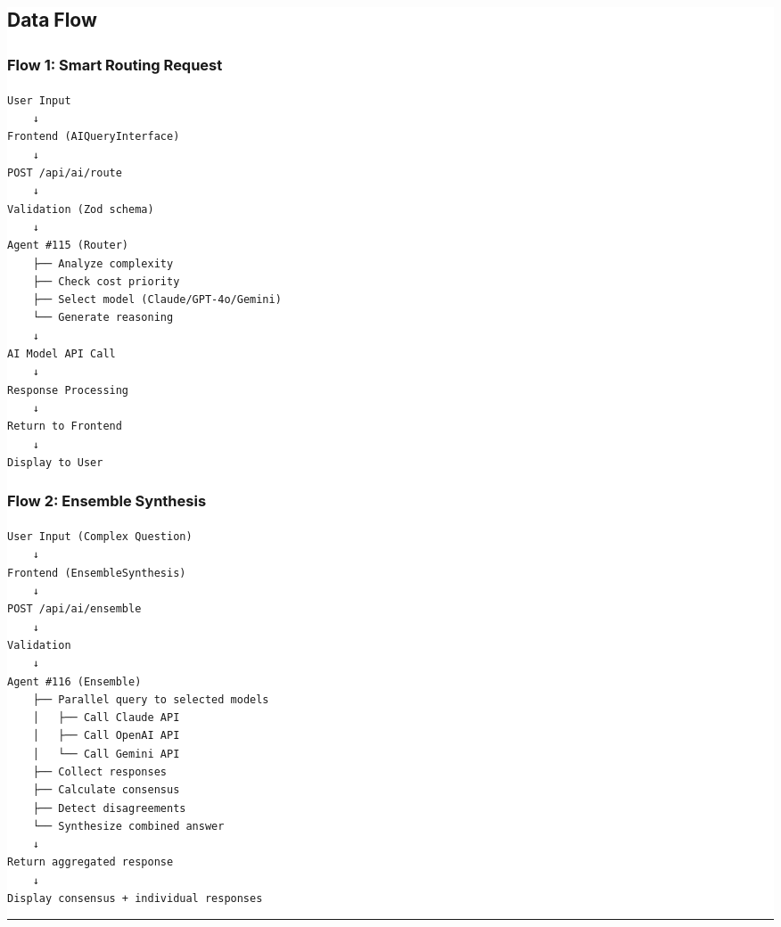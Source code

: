 
## Data Flow

### Flow 1: Smart Routing Request

```
User Input
    ↓
Frontend (AIQueryInterface)
    ↓
POST /api/ai/route
    ↓
Validation (Zod schema)
    ↓
Agent #115 (Router)
    ├── Analyze complexity
    ├── Check cost priority
    ├── Select model (Claude/GPT-4o/Gemini)
    └── Generate reasoning
    ↓
AI Model API Call
    ↓
Response Processing
    ↓
Return to Frontend
    ↓
Display to User
```

### Flow 2: Ensemble Synthesis

```
User Input (Complex Question)
    ↓
Frontend (EnsembleSynthesis)
    ↓
POST /api/ai/ensemble
    ↓
Validation
    ↓
Agent #116 (Ensemble)
    ├── Parallel query to selected models
    │   ├── Call Claude API
    │   ├── Call OpenAI API
    │   └── Call Gemini API
    ├── Collect responses
    ├── Calculate consensus
    ├── Detect disagreements
    └── Synthesize combined answer
    ↓
Return aggregated response
    ↓
Display consensus + individual responses
```

---